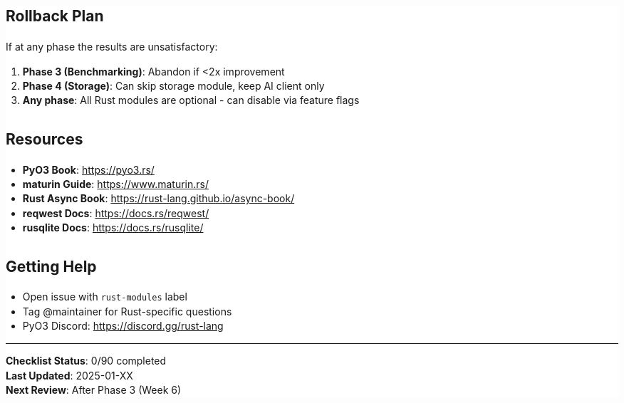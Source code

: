 ## Rollback Plan

If at any phase the results are unsatisfactory:

1. **Phase 3 (Benchmarking)**: Abandon if <2x improvement
2. **Phase 4 (Storage)**: Can skip storage module, keep AI client only
3. **Any phase**: All Rust modules are optional - can disable via feature flags

## Resources

- **PyO3 Book**: https://pyo3.rs/
- **maturin Guide**: https://www.maturin.rs/
- **Rust Async Book**: https://rust-lang.github.io/async-book/
- **reqwest Docs**: https://docs.rs/reqwest/
- **rusqlite Docs**: https://docs.rs/rusqlite/

## Getting Help

- Open issue with `rust-modules` label
- Tag @maintainer for Rust-specific questions
- PyO3 Discord: https://discord.gg/rust-lang

---

**Checklist Status**: 0/90 completed  
**Last Updated**: 2025-01-XX  
**Next Review**: After Phase 3 (Week 6)
